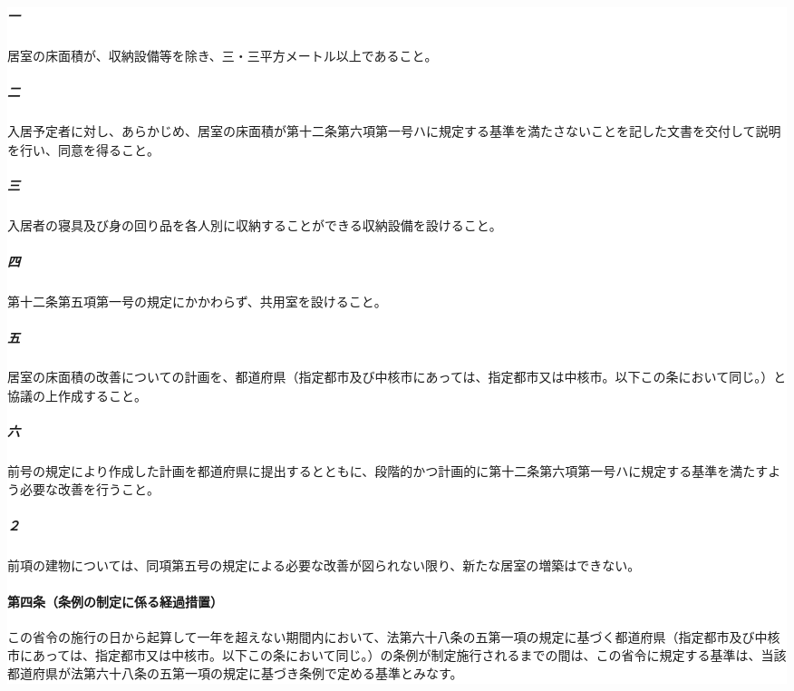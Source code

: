 ##### 一
居室の床面積が、収納設備等を除き、三・三平方メートル以上であること。
##### 二
入居予定者に対し、あらかじめ、居室の床面積が第十二条第六項第一号ハに規定する基準を満たさないことを記した文書を交付して説明を行い、同意を得ること。
##### 三
入居者の寝具及び身の回り品を各人別に収納することができる収納設備を設けること。
##### 四
第十二条第五項第一号の規定にかかわらず、共用室を設けること。
##### 五
居室の床面積の改善についての計画を、都道府県（指定都市及び中核市にあっては、指定都市又は中核市。以下この条において同じ。）と協議の上作成すること。
##### 六
前号の規定により作成した計画を都道府県に提出するとともに、段階的かつ計画的に第十二条第六項第一号ハに規定する基準を満たすよう必要な改善を行うこと。
##### ２
前項の建物については、同項第五号の規定による必要な改善が図られない限り、新たな居室の増築はできない。
#### 第四条（条例の制定に係る経過措置）
この省令の施行の日から起算して一年を超えない期間内において、法第六十八条の五第一項の規定に基づく都道府県（指定都市及び中核市にあっては、指定都市又は中核市。以下この条において同じ。）の条例が制定施行されるまでの間は、この省令に規定する基準は、当該都道府県が法第六十八条の五第一項の規定に基づき条例で定める基準とみなす。
